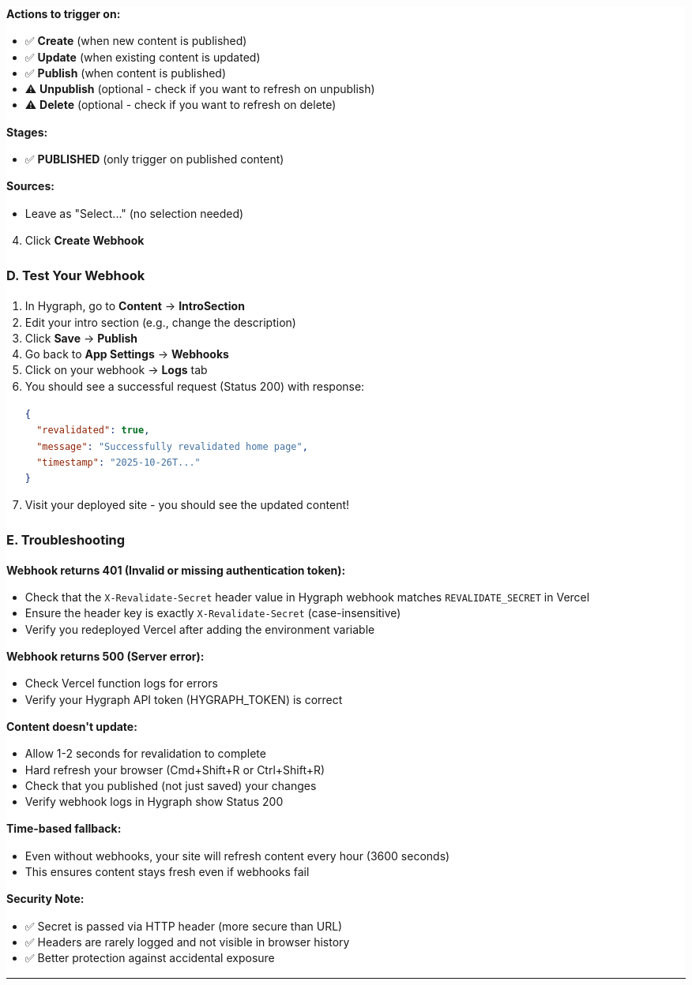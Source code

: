    **Actions to trigger on:**
   - ✅ **Create** (when new content is published)
   - ✅ **Update** (when existing content is updated)
   - ✅ **Publish** (when content is published)
   - ⚠️ **Unpublish** (optional - check if you want to refresh on unpublish)
   - ⚠️ **Delete** (optional - check if you want to refresh on delete)

   **Stages:**
   - ✅ **PUBLISHED** (only trigger on published content)

   **Sources:**
   - Leave as "Select..." (no selection needed)

4. Click **Create Webhook**

### D. Test Your Webhook

1. In Hygraph, go to **Content** → **IntroSection**
2. Edit your intro section (e.g., change the description)
3. Click **Save** → **Publish**
4. Go back to **App Settings** → **Webhooks**
5. Click on your webhook → **Logs** tab
6. You should see a successful request (Status 200) with response:
   ```json
   {
     "revalidated": true,
     "message": "Successfully revalidated home page",
     "timestamp": "2025-10-26T..."
   }
   ```
7. Visit your deployed site - you should see the updated content!

### E. Troubleshooting

**Webhook returns 401 (Invalid or missing authentication token):**
- Check that the `X-Revalidate-Secret` header value in Hygraph webhook matches `REVALIDATE_SECRET` in Vercel
- Ensure the header key is exactly `X-Revalidate-Secret` (case-insensitive)
- Verify you redeployed Vercel after adding the environment variable

**Webhook returns 500 (Server error):**
- Check Vercel function logs for errors
- Verify your Hygraph API token (HYGRAPH_TOKEN) is correct

**Content doesn't update:**
- Allow 1-2 seconds for revalidation to complete
- Hard refresh your browser (Cmd+Shift+R or Ctrl+Shift+R)
- Check that you published (not just saved) your changes
- Verify webhook logs in Hygraph show Status 200

**Time-based fallback:**
- Even without webhooks, your site will refresh content every hour (3600 seconds)
- This ensures content stays fresh even if webhooks fail

**Security Note:**
- ✅ Secret is passed via HTTP header (more secure than URL)
- ✅ Headers are rarely logged and not visible in browser history
- ✅ Better protection against accidental exposure

---